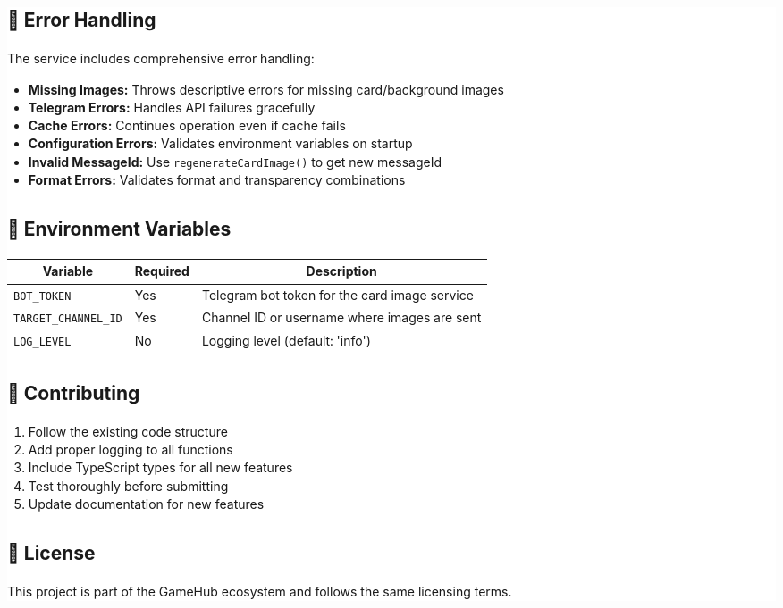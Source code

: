 ## 🚨 Error Handling

The service includes comprehensive error handling:

- **Missing Images:** Throws descriptive errors for missing card/background images
- **Telegram Errors:** Handles API failures gracefully
- **Cache Errors:** Continues operation even if cache fails
- **Configuration Errors:** Validates environment variables on startup
- **Invalid MessageId:** Use `regenerateCardImage()` to get new messageId
- **Format Errors:** Validates format and transparency combinations

## 📝 Environment Variables

| Variable | Required | Description |
|----------|----------|-------------|
| `BOT_TOKEN` | Yes | Telegram bot token for the card image service |
| `TARGET_CHANNEL_ID` | Yes | Channel ID or username where images are sent |
| `LOG_LEVEL` | No | Logging level (default: 'info') |

## 🤝 Contributing

1. Follow the existing code structure
2. Add proper logging to all functions
3. Include TypeScript types for all new features
4. Test thoroughly before submitting
5. Update documentation for new features

## 📄 License

This project is part of the GameHub ecosystem and follows the same licensing terms. 
